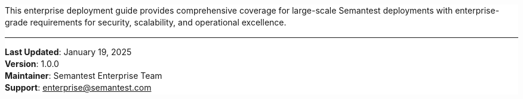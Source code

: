 This enterprise deployment guide provides comprehensive coverage for large-scale Semantest deployments with enterprise-grade requirements for security, scalability, and operational excellence.

---

**Last Updated**: January 19, 2025  
**Version**: 1.0.0  
**Maintainer**: Semantest Enterprise Team  
**Support**: enterprise@semantest.com